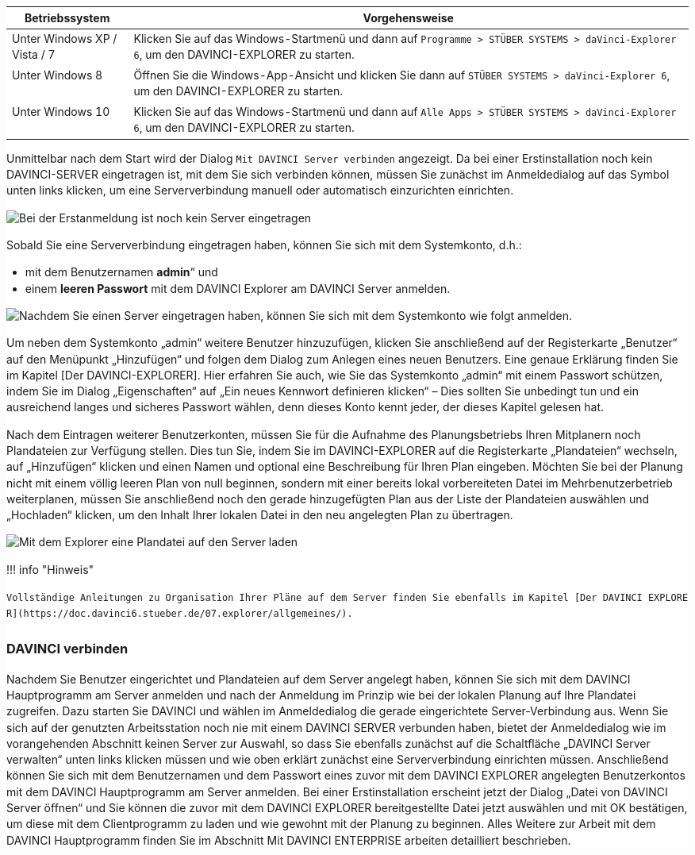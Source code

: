 
| Betriebssystem             | Vorgehensweise                                       |
| -------------------------- | ------------------------------------------ |
| Unter Windows XP / Vista / 7 | Klicken Sie auf das Windows-Startmenü und dann auf `Programme > STÜBER SYSTEMS > daVinci-Explorer 6`, um den DAVINCI-EXPLORER zu starten.|
|Unter Windows 8 | Öffnen Sie die Windows-App-Ansicht und klicken Sie dann auf `STÜBER SYSTEMS > daVinci-Explorer 6`, um den DAVINCI-EXPLORER zu starten.|
|Unter Windows 10| Klicken Sie auf das Windows-Startmenü und dann auf `Alle Apps > STÜBER SYSTEMS > daVinci-Explorer 6`, um den DAVINCI-EXPLORER zu starten.|

Unmittelbar nach dem Start wird der Dialog `Mit DAVINCI Server verbinden` angezeigt. Da bei einer Erstinstallation noch kein DAVINCI-SERVER eingetragen ist, mit dem Sie sich verbinden können, müssen Sie zunächst im Anmeldedialog auf das Symbol unten links klicken, um eine Serververbindung manuell oder automatisch einzurichten einrichten.

![Bei der Erstanmeldung ist noch kein Server eingetragen](/assets/images/server1.png)

Sobald Sie eine Serververbindung eingetragen haben, können Sie sich mit dem Systemkonto, d.h.:
* mit dem Benutzernamen **admin**“ und 
* einem **leeren Passwort** mit dem DAVINCI Explorer am DAVINCI Server anmelden. 

![Nachdem Sie einen Server eingetragen haben, können Sie sich mit dem Systemkonto wie folgt anmelden.](/assets/images/server/server2.png)

Um neben dem Systemkonto „admin“ weitere Benutzer hinzuzufügen, klicken Sie anschließend auf der Registerkarte „Benutzer“ auf den Menüpunkt „Hinzufügen“ und folgen dem Dialog zum Anlegen eines neuen Benutzers. Eine genaue Erklärung finden Sie im Kapitel [Der DAVINCI-EXPLORER]. Hier erfahren Sie auch, wie Sie das Systemkonto „admin“ mit einem Passwort schützen, indem Sie im Dialog „Eigenschaften“ auf „Ein neues Kennwort definieren klicken“ – Dies sollten Sie unbedingt tun und ein ausreichend langes und sicheres Passwort wählen, denn dieses Konto kennt jeder, der dieses Kapitel gelesen hat.

Nach dem Eintragen weiterer Benutzerkonten, müssen Sie für die Aufnahme des Planungsbetriebs Ihren Mitplanern noch Plandateien zur Verfügung stellen. Dies tun Sie, indem Sie im DAVINCI-EXPLORER auf die Registerkarte „Plandateien“ wechseln, auf „Hinzufügen“ klicken und einen Namen und optional eine Beschreibung für Ihren Plan eingeben. Möchten Sie bei der Planung nicht mit einem völlig leeren Plan von null beginnen, sondern mit einer bereits lokal vorbereiteten Datei im Mehrbenutzerbetrieb weiterplanen, müssen Sie anschließend noch den gerade hinzugefügten Plan aus der Liste der Plandateien auswählen und „Hochladen“ klicken, um den Inhalt Ihrer lokalen Datei in den neu angelegten Plan zu übertragen.

![Mit dem Explorer eine Plandatei auf den Server laden](/assets/images/server2.png)

!!! info "Hinweis"

    Vollständige Anleitungen zu Organisation Ihrer Pläne auf dem Server finden Sie ebenfalls im Kapitel [Der DAVINCI EXPLORER](https://doc.davinci6.stueber.de/07.explorer/allgemeines/).

### DAVINCI verbinden

Nachdem Sie Benutzer eingerichtet und Plandateien auf dem Server angelegt haben, können Sie sich mit dem DAVINCI Hauptprogramm am Server anmelden und nach der Anmeldung im Prinzip wie bei der lokalen Planung auf Ihre Plandatei zugreifen. Dazu starten Sie DAVINCI und wählen im Anmeldedialog die gerade eingerichtete Server-Verbindung aus. Wenn Sie sich auf der genutzten Arbeitsstation noch nie mit einem DAVINCI SERVER verbunden haben, bietet der Anmeldedialog wie im vorangehenden Abschnitt keinen Server zur Auswahl, so dass Sie ebenfalls zunächst auf die Schaltfläche „DAVINCI Server verwalten“ unten links klicken müssen und wie oben erklärt zunächst eine Serververbindung einrichten müssen. Anschließend können Sie sich mit dem Benutzernamen und dem Passwort eines zuvor mit dem DAVINCI EXPLORER angelegten Benutzerkontos mit dem DAVINCI Hauptprogramm am Server anmelden. Bei einer Erstinstallation erscheint jetzt der Dialog „Datei von DAVINCI Server öffnen“ und Sie können die zuvor mit dem DAVINCI EXPLORER bereitgestellte Datei jetzt auswählen und mit OK bestätigen, um diese mit dem Clientprogramm zu laden und wie gewohnt mit der Planung zu beginnen. Alles Weitere zur Arbeit mit dem DAVINCI Hauptprogramm finden Sie im Abschnitt Mit DAVINCI ENTERPRISE arbeiten detailliert beschrieben.
